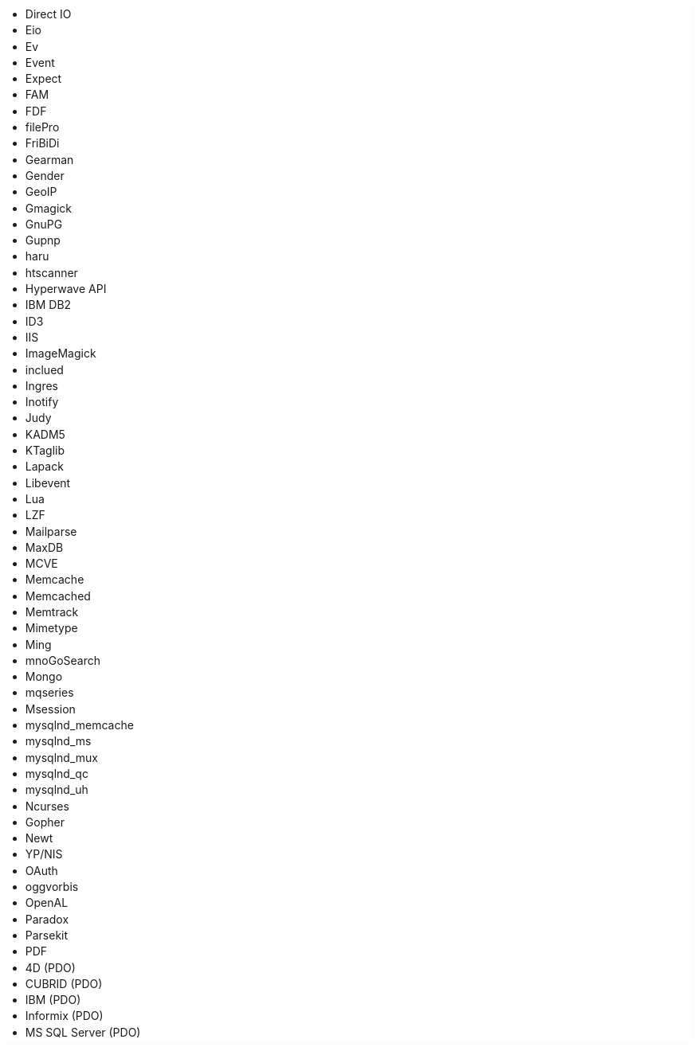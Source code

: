 * Direct IO
* Eio
* Ev
* Event
* Expect
* FAM
* FDF
* filePro
* FriBiDi
* Gearman
* Gender
* GeoIP
* Gmagick
* GnuPG
* Gupnp
* haru
* htscanner
* Hyperwave API
* IBM DB2
* ID3
* IIS
* ImageMagick
* inclued
* Ingres
* Inotify
* Judy
* KADM5
* KTaglib
* Lapack
* Libevent
* Lua
* LZF
* Mailparse
* MaxDB
* MCVE
* Memcache
* Memcached
* Memtrack
* Mimetype
* Ming
* mnoGoSearch
* Mongo
* mqseries
* Msession
* mysqlnd_memcache
* mysqlnd_ms
* mysqlnd_mux
* mysqlnd_qc
* mysqlnd_uh
* Ncurses
* Gopher
* Newt
* YP/NIS
* OAuth
* oggvorbis
* OpenAL
* Paradox
* Parsekit
* PDF
* 4D (PDO)
* CUBRID (PDO)
* IBM (PDO)
* Informix (PDO)
* MS SQL Server (PDO)